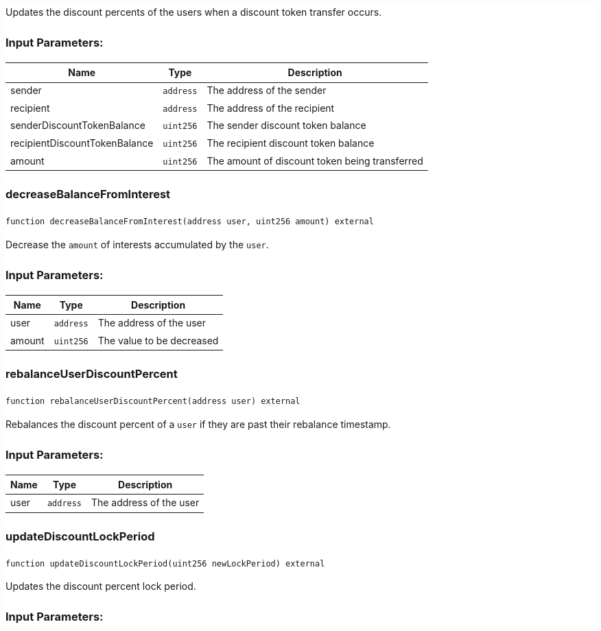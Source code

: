 Updates the discount percents of the users when a discount token transfer occurs.

### Input Parameters:

| Name                          | Type      | Description                                    |
| ----------------------------- | --------- | ---------------------------------------------- |
| sender                        | `address` | The address of the sender                      |
| recipient                     | `address` | The address of the recipient                   |
| senderDiscountTokenBalance    | `uint256` | The sender discount token balance              |
| recipientDiscountTokenBalance | `uint256` | The recipient discount token balance           |
| amount                        | `uint256` | The amount of discount token being transferred |

### decreaseBalanceFromInterest

```solidity
function decreaseBalanceFromInterest(address user, uint256 amount) external
```

Decrease the `amount` of interests accumulated by the `user`.

### Input Parameters:

| Name   | Type      | Description               |
| ------ | --------- | ------------------------- |
| user   | `address` | The address of the user   |
| amount | `uint256` | The value to be decreased |

### rebalanceUserDiscountPercent

```solidity
function rebalanceUserDiscountPercent(address user) external
```

Rebalances the discount percent of a `user` if they are past their rebalance timestamp.

### Input Parameters:

| Name | Type      | Description             |
| ---- | --------- | ----------------------- |
| user | `address` | The address of the user |

### updateDiscountLockPeriod

```solidity
function updateDiscountLockPeriod(uint256 newLockPeriod) external
```

Updates the discount percent lock period.

### Input Parameters:
